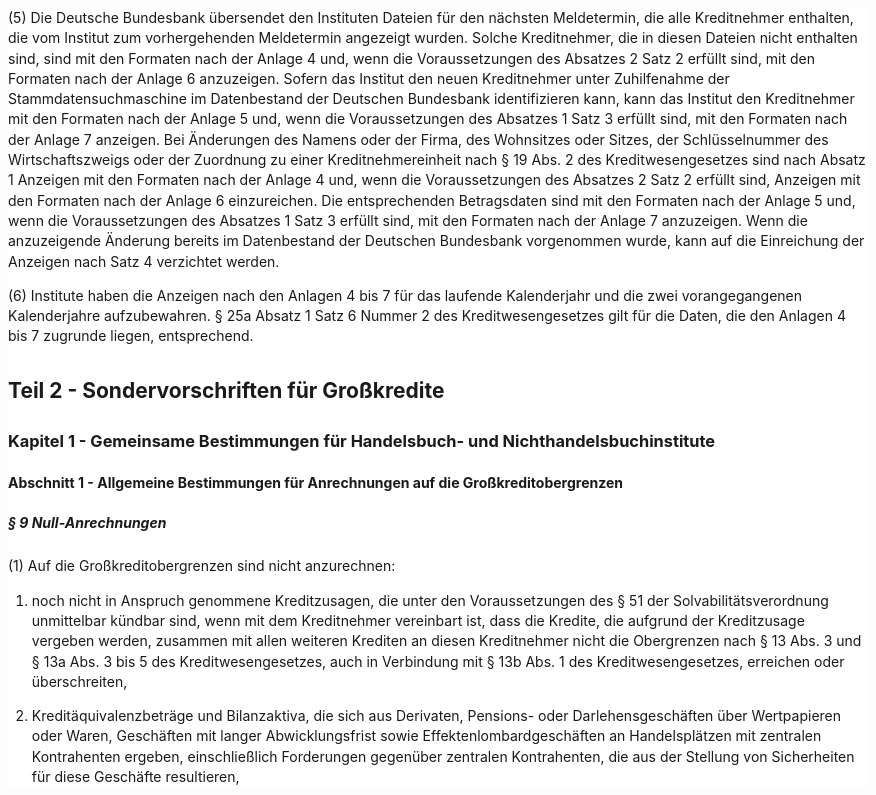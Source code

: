 (5) Die Deutsche Bundesbank übersendet den Instituten Dateien für den
nächsten Meldetermin, die alle Kreditnehmer enthalten, die vom
Institut zum vorhergehenden Meldetermin angezeigt wurden. Solche
Kreditnehmer, die in diesen Dateien nicht enthalten sind, sind mit den
Formaten nach der Anlage 4 und, wenn die Voraussetzungen des Absatzes
2 Satz 2 erfüllt sind, mit den Formaten nach der Anlage 6 anzuzeigen.
Sofern das Institut den neuen Kreditnehmer unter Zuhilfenahme der
Stammdatensuchmaschine im Datenbestand der Deutschen Bundesbank
identifizieren kann, kann das Institut den Kreditnehmer mit den
Formaten nach der Anlage 5 und, wenn die Voraussetzungen des Absatzes
1 Satz 3 erfüllt sind, mit den Formaten nach der Anlage 7 anzeigen.
Bei Änderungen des Namens oder der Firma, des Wohnsitzes oder Sitzes,
der Schlüsselnummer des Wirtschaftszweigs oder der Zuordnung zu einer
Kreditnehmereinheit nach § 19 Abs. 2 des Kreditwesengesetzes sind nach
Absatz 1 Anzeigen mit den Formaten nach der Anlage 4 und, wenn die
Voraussetzungen des Absatzes 2 Satz 2 erfüllt sind, Anzeigen mit den
Formaten nach der Anlage 6 einzureichen. Die entsprechenden
Betragsdaten sind mit den Formaten nach der Anlage 5 und, wenn die
Voraussetzungen des Absatzes 1 Satz 3 erfüllt sind, mit den Formaten
nach der Anlage 7 anzuzeigen. Wenn die anzuzeigende Änderung bereits
im Datenbestand der Deutschen Bundesbank vorgenommen wurde, kann auf
die Einreichung der Anzeigen nach Satz 4 verzichtet werden.

(6) Institute haben die Anzeigen nach den Anlagen 4 bis 7 für das
laufende Kalenderjahr und die zwei vorangegangenen Kalenderjahre
aufzubewahren. § 25a Absatz 1 Satz 6 Nummer 2 des Kreditwesengesetzes
gilt für die Daten, die den Anlagen 4 bis 7 zugrunde liegen,
entsprechend.

## Teil 2 - Sondervorschriften für Großkredite

### Kapitel 1 - Gemeinsame Bestimmungen für Handelsbuch- und Nichthandelsbuchinstitute

#### Abschnitt 1 - Allgemeine Bestimmungen für Anrechnungen auf die Großkreditobergrenzen

##### § 9 Null-Anrechnungen

(1) Auf die Großkreditobergrenzen sind nicht anzurechnen:

1.  noch nicht in Anspruch genommene Kreditzusagen, die unter den
    Voraussetzungen des § 51 der Solvabilitätsverordnung unmittelbar
    kündbar sind, wenn mit dem Kreditnehmer vereinbart ist, dass die
    Kredite, die aufgrund der Kreditzusage vergeben werden, zusammen mit
    allen weiteren Krediten an diesen Kreditnehmer nicht die Obergrenzen
    nach § 13 Abs. 3 und § 13a Abs. 3 bis 5 des Kreditwesengesetzes, auch
    in Verbindung mit § 13b Abs. 1 des Kreditwesengesetzes, erreichen oder
    überschreiten,


2.  Kreditäquivalenzbeträge und Bilanzaktiva, die sich aus Derivaten,
    Pensions- oder Darlehensgeschäften über Wertpapieren oder Waren,
    Geschäften mit langer Abwicklungsfrist sowie Effektenlombardgeschäften
    an Handelsplätzen mit zentralen Kontrahenten ergeben, einschließlich
    Forderungen gegenüber zentralen Kontrahenten, die aus der Stellung von
    Sicherheiten für diese Geschäfte resultieren,
